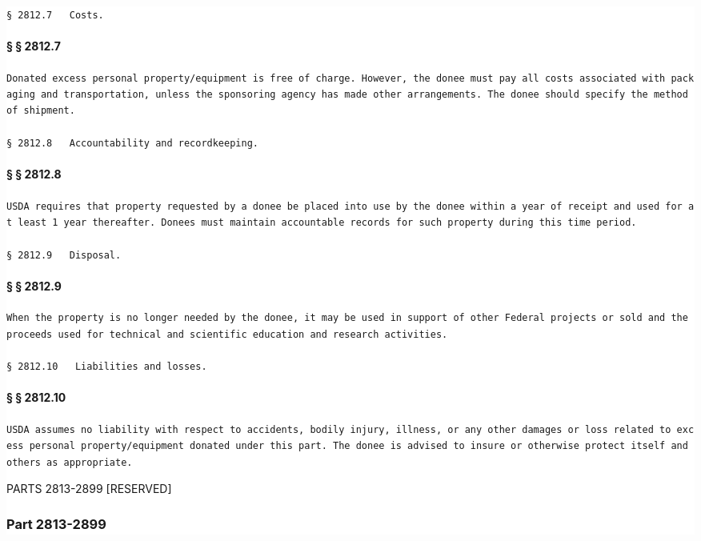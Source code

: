     § 2812.7   Costs.

#### § § 2812.7

    Donated excess personal property/equipment is free of charge. However, the donee must pay all costs associated with packaging and transportation, unless the sponsoring agency has made other arrangements. The donee should specify the method of shipment.

    § 2812.8   Accountability and recordkeeping.

#### § § 2812.8

    USDA requires that property requested by a donee be placed into use by the donee within a year of receipt and used for at least 1 year thereafter. Donees must maintain accountable records for such property during this time period.

    § 2812.9   Disposal.

#### § § 2812.9

    When the property is no longer needed by the donee, it may be used in support of other Federal projects or sold and the proceeds used for technical and scientific education and research activities.

    § 2812.10   Liabilities and losses.

#### § § 2812.10

    USDA assumes no liability with respect to accidents, bodily injury, illness, or any other damages or loss related to excess personal property/equipment donated under this part. The donee is advised to insure or otherwise protect itself and others as appropriate.

  PARTS 2813-2899 [RESERVED]

### Part 2813-2899


